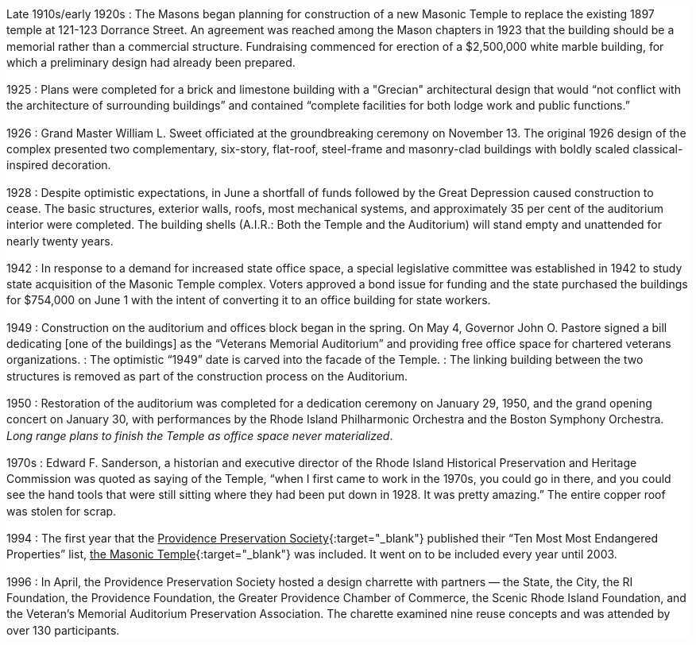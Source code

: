 Late 1910s/early 1920s
: The Masons began planning for construction of a new Masonic Temple to replace the existing 1897 temple at 121-123 Dorrance Street. An agreement was reached among the Mason chapters in 1923 that the building should be a memorial rather than a commercial structure. Fundraising commenced for erection of a $2,500,000 white marble building, for which a preliminary design had already been prepared.

1925
: Plans were completed for a brick and limestone building with a "Grecian" architectural design that would “not conflict with the architecture of surrounding buildings” and contained “complete facilities for both lodge work and public functions.”

1926
: Grand Master William L. Sweet officiated at the groundbreaking ceremony on November 13. The original 1926 design of the complex presented two complementary, six-story, flat-roof, steel-frame and masonry-clad buildings with boldly scaled classical-inspired decoration.

1928
: Despite optimistic expectations, in June a shortfall of funds followed by the Great Depression caused construction to cease. The basic structures, exterior walls, roofs, most mechanical systems, and approximately 35 per cent of the auditorium interior were completed. The building shells (A.I.R.: Both the Temple and the Auditorium) will stand empty and unattended for nearly twenty years.

1942
: In response to a demand for increased state office space, a special legislative committee was established in 1942 to study state acquisition of the Masonic Temple complex. Voters approved a bond issue for funding and the state purchased the buildings for $754,000 on June 1 with the intent of converting it to an office building for state workers. 

1949
: Construction on the auditorium and offices block began in the spring. On May 4, Governor John O. Pastore signed a bill dedicating [one of the buildings] as the “Veterans Memorial Auditorium” and providing free office space for chartered veterans organizations. 
: The optimistic “1949” date is carved into the facade of the Temple.
: The linking building between the two structures is removed as part of the construction process on the Auditorium.

1950
: Restoration of the auditorium was completed for a dedication ceremony on January 29, 1950, and the grand opening concert on January 30, with performances by the Rhode Island Philharmonic Orchestra and the Boston Symphony Orchestra. *Long range plans to finish the Temple as office space never materialized*.

1970s
: Edward F. Sanderson, a historian and executive director of the Rhode Island Historical Preservation and Heritage Commission was quoted as saying of the Temple, “when I first came to work in the 1970s, you could go in there, and you could see the hand tools that were still sitting where they had been put down in 1928. It was pretty amazing.” The entire copper roof was stolen for scrap. 

1994
: The first year that the [Providence Preservation Society](//ppsri.org){:target="_blank"} published their “Ten Most Most Endangered Properties” list, [the Masonic Temple](//guide.ppsri.org/property/masonic-temple){:target="_blank"} was included. It went on to be included every year until 2003. 

1996
: In April, the Providence Preservation Society hosted a design charrette with partners — the State, the City, the RI Foundation, the Providence Foundation, the Greater Providence Chamber of Commerce, the Scenic Rhode Island Foundation, and the Veteran’s Memorial Auditorium Preservation Association. The charette examined nine reuse concepts and was attended by over 130 participants.
